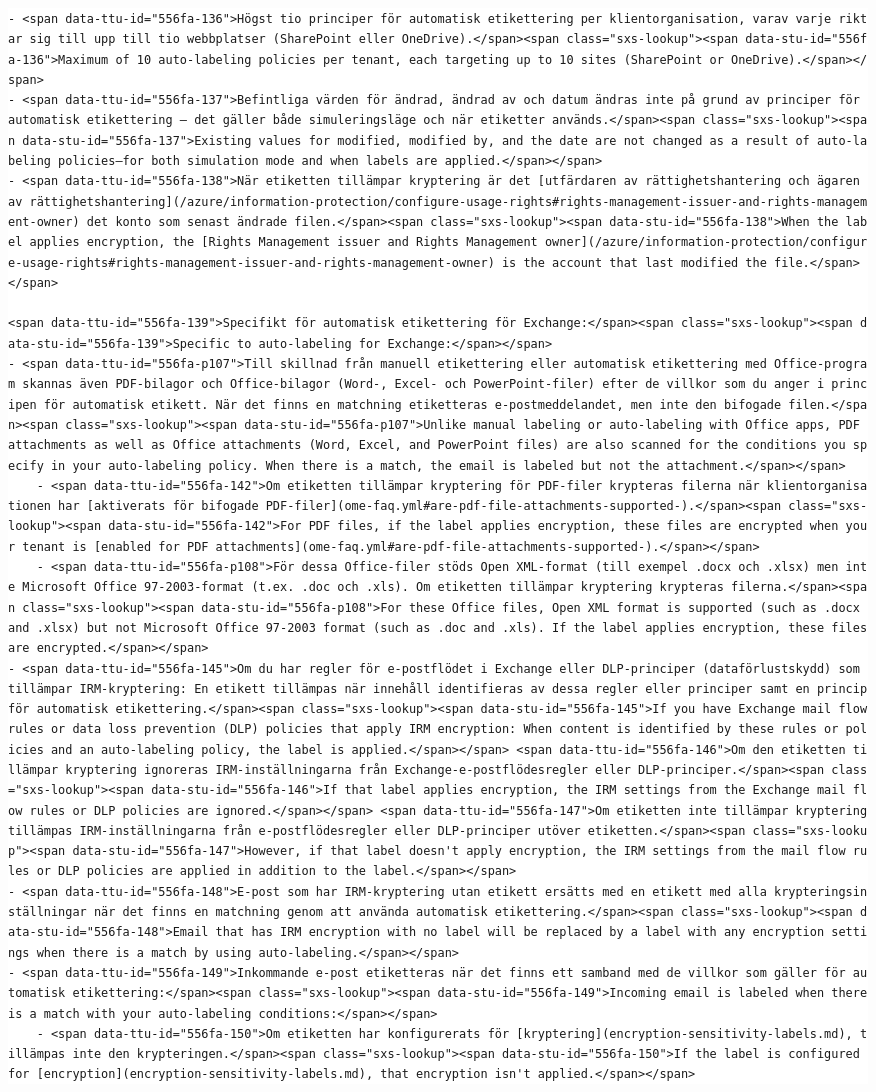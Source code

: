     - <span data-ttu-id="556fa-136">Högst tio principer för automatisk etikettering per klientorganisation, varav varje riktar sig till upp till tio webbplatser (SharePoint eller OneDrive).</span><span class="sxs-lookup"><span data-stu-id="556fa-136">Maximum of 10 auto-labeling policies per tenant, each targeting up to 10 sites (SharePoint or OneDrive).</span></span>
    - <span data-ttu-id="556fa-137">Befintliga värden för ändrad, ändrad av och datum ändras inte på grund av principer för automatisk etikettering – det gäller både simuleringsläge och när etiketter används.</span><span class="sxs-lookup"><span data-stu-id="556fa-137">Existing values for modified, modified by, and the date are not changed as a result of auto-labeling policies—for both simulation mode and when labels are applied.</span></span>
    - <span data-ttu-id="556fa-138">När etiketten tillämpar kryptering är det [utfärdaren av rättighetshantering och ägaren av rättighetshantering](/azure/information-protection/configure-usage-rights#rights-management-issuer-and-rights-management-owner) det konto som senast ändrade filen.</span><span class="sxs-lookup"><span data-stu-id="556fa-138">When the label applies encryption, the [Rights Management issuer and Rights Management owner](/azure/information-protection/configure-usage-rights#rights-management-issuer-and-rights-management-owner) is the account that last modified the file.</span></span>

    <span data-ttu-id="556fa-139">Specifikt för automatisk etikettering för Exchange:</span><span class="sxs-lookup"><span data-stu-id="556fa-139">Specific to auto-labeling for Exchange:</span></span>
    - <span data-ttu-id="556fa-p107">Till skillnad från manuell etikettering eller automatisk etikettering med Office-program skannas även PDF-bilagor och Office-bilagor (Word-, Excel- och PowerPoint-filer) efter de villkor som du anger i principen för automatisk etikett. När det finns en matchning etiketteras e-postmeddelandet, men inte den bifogade filen.</span><span class="sxs-lookup"><span data-stu-id="556fa-p107">Unlike manual labeling or auto-labeling with Office apps, PDF attachments as well as Office attachments (Word, Excel, and PowerPoint files) are also scanned for the conditions you specify in your auto-labeling policy. When there is a match, the email is labeled but not the attachment.</span></span>
        - <span data-ttu-id="556fa-142">Om etiketten tillämpar kryptering för PDF-filer krypteras filerna när klientorganisationen har [aktiverats för bifogade PDF-filer](ome-faq.yml#are-pdf-file-attachments-supported-).</span><span class="sxs-lookup"><span data-stu-id="556fa-142">For PDF files, if the label applies encryption, these files are encrypted when your tenant is [enabled for PDF attachments](ome-faq.yml#are-pdf-file-attachments-supported-).</span></span>
        - <span data-ttu-id="556fa-p108">För dessa Office-filer stöds Open XML-format (till exempel .docx och .xlsx) men inte Microsoft Office 97-2003-format (t.ex. .doc och .xls). Om etiketten tillämpar kryptering krypteras filerna.</span><span class="sxs-lookup"><span data-stu-id="556fa-p108">For these Office files, Open XML format is supported (such as .docx and .xlsx) but not Microsoft Office 97-2003 format (such as .doc and .xls). If the label applies encryption, these files are encrypted.</span></span>
    - <span data-ttu-id="556fa-145">Om du har regler för e-postflödet i Exchange eller DLP-principer (dataförlustskydd) som tillämpar IRM-kryptering: En etikett tillämpas när innehåll identifieras av dessa regler eller principer samt en princip för automatisk etikettering.</span><span class="sxs-lookup"><span data-stu-id="556fa-145">If you have Exchange mail flow rules or data loss prevention (DLP) policies that apply IRM encryption: When content is identified by these rules or policies and an auto-labeling policy, the label is applied.</span></span> <span data-ttu-id="556fa-146">Om den etiketten tillämpar kryptering ignoreras IRM-inställningarna från Exchange-e-postflödesregler eller DLP-principer.</span><span class="sxs-lookup"><span data-stu-id="556fa-146">If that label applies encryption, the IRM settings from the Exchange mail flow rules or DLP policies are ignored.</span></span> <span data-ttu-id="556fa-147">Om etiketten inte tillämpar kryptering tillämpas IRM-inställningarna från e-postflödesregler eller DLP-principer utöver etiketten.</span><span class="sxs-lookup"><span data-stu-id="556fa-147">However, if that label doesn't apply encryption, the IRM settings from the mail flow rules or DLP policies are applied in addition to the label.</span></span>
    - <span data-ttu-id="556fa-148">E-post som har IRM-kryptering utan etikett ersätts med en etikett med alla krypteringsinställningar när det finns en matchning genom att använda automatisk etikettering.</span><span class="sxs-lookup"><span data-stu-id="556fa-148">Email that has IRM encryption with no label will be replaced by a label with any encryption settings when there is a match by using auto-labeling.</span></span>
    - <span data-ttu-id="556fa-149">Inkommande e-post etiketteras när det finns ett samband med de villkor som gäller för automatisk etikettering:</span><span class="sxs-lookup"><span data-stu-id="556fa-149">Incoming email is labeled when there is a match with your auto-labeling conditions:</span></span>
        - <span data-ttu-id="556fa-150">Om etiketten har konfigurerats för [kryptering](encryption-sensitivity-labels.md), tillämpas inte den krypteringen.</span><span class="sxs-lookup"><span data-stu-id="556fa-150">If the label is configured for [encryption](encryption-sensitivity-labels.md), that encryption isn't applied.</span></span>
